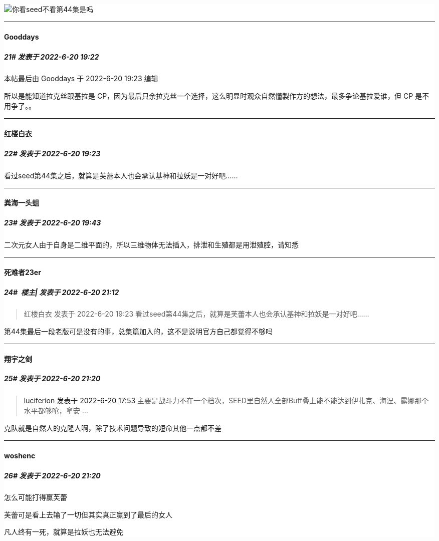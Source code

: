 <img src="https://static.saraba1st.com/image/smiley/face2017/049.png" referrerpolicy="no-referrer">你看seed不看第44集是吗

*****

####  Gooddays  
##### 21#       发表于 2022-6-20 19:22

 本帖最后由 Gooddays 于 2022-6-20 19:23 编辑 

所以是能知道拉克丝跟基拉是 CP，因为最后只余拉克丝一个选择，这么明显时观众自然懂製作方的想法，最多争论基拉爱谁，但 CP 是不用争了。。

*****

####  红楼白衣  
##### 22#       发表于 2022-6-20 19:23

看过seed第44集之后，就算是芙蕾本人也会承认基神和拉妖是一对好吧……

*****

####  粪海一头蛆  
##### 23#       发表于 2022-6-20 19:43

二次元女人由于自身是二维平面的，所以三维物体无法插入，排泄和生殖都是用泄殖腔，请知悉

*****

####  死难者23er  
##### 24#         楼主| 发表于 2022-6-20 21:12

<blockquote>红楼白衣 发表于 2022-6-20 19:23
看过seed第44集之后，就算是芙蕾本人也会承认基神和拉妖是一对好吧……</blockquote>
第44集最后一段老版可是没有的事，总集篇加入的，这不是说明官方自己都觉得不够吗

*****

####  翔宇之剑  
##### 25#       发表于 2022-6-20 21:20

<blockquote><a href="httphttps://bbs.saraba1st.com/2b/forum.php?mod=redirect&amp;goto=findpost&amp;pid=56342263&amp;ptid=2076876" target="_blank">luciferion 发表于 2022-6-20 17:53</a>
主要是战斗力不在一个档次，SEED里自然人全部Buff叠上能不能达到伊扎克、海涅、露娜那个水平都够呛，拿安 ...</blockquote>
克队就是自然人的克隆人啊，除了技术问题导致的短命其他一点都不差

*****

####  woshenc  
##### 26#       发表于 2022-6-20 21:20

怎么可能打得赢芙蕾

芙蕾可是看上去输了一切但其实真正赢到了最后的女人

凡人终有一死，就算是拉妖也无法避免
